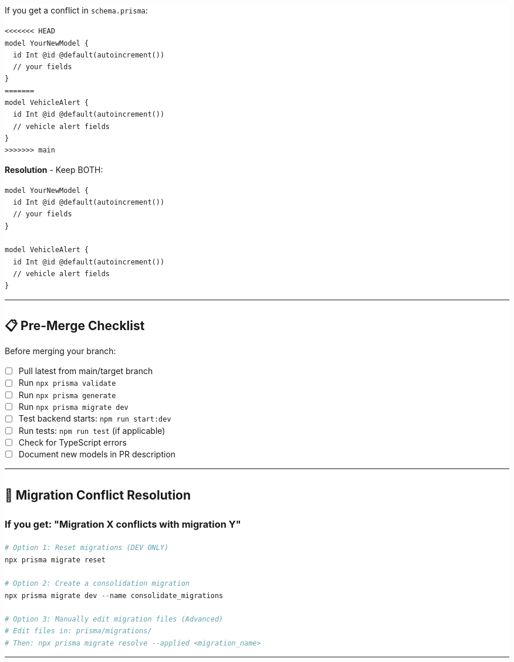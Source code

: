 If you get a conflict in `schema.prisma`:

```prisma
<<<<<<< HEAD
model YourNewModel {
  id Int @id @default(autoincrement())
  // your fields
}
=======
model VehicleAlert {
  id Int @id @default(autoincrement())
  // vehicle alert fields
}
>>>>>>> main
```

**Resolution** - Keep BOTH:

```prisma
model YourNewModel {
  id Int @id @default(autoincrement())
  // your fields
}

model VehicleAlert {
  id Int @id @default(autoincrement())
  // vehicle alert fields
}
```

---

## 📋 Pre-Merge Checklist

Before merging your branch:

- [ ] Pull latest from main/target branch
- [ ] Run `npx prisma validate`
- [ ] Run `npx prisma generate`
- [ ] Run `npx prisma migrate dev`
- [ ] Test backend starts: `npm run start:dev`
- [ ] Run tests: `npm run test` (if applicable)
- [ ] Check for TypeScript errors
- [ ] Document new models in PR description

---

## 🚦 Migration Conflict Resolution

### If you get: "Migration X conflicts with migration Y"

```powershell
# Option 1: Reset migrations (DEV ONLY)
npx prisma migrate reset

# Option 2: Create a consolidation migration
npx prisma migrate dev --name consolidate_migrations

# Option 3: Manually edit migration files (Advanced)
# Edit files in: prisma/migrations/
# Then: npx prisma migrate resolve --applied <migration_name>
```

---